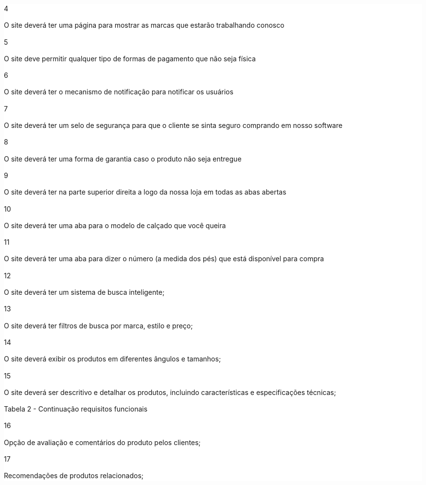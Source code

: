4 

O site deverá ter uma página para mostrar as marcas que estarão trabalhando conosco 

5 

O site deve permitir qualquer tipo de formas de pagamento que não seja física 

6 

O site deverá ter o mecanismo de notificação para notificar os usuários 

7 

O site deverá ter um selo de segurança para que o cliente se sinta seguro comprando em nosso software 

8 

O site deverá ter uma forma de garantia caso o produto não seja entregue 

9 

O site deverá ter na parte superior direita a logo da nossa loja em todas as abas abertas 

10 

O site deverá ter uma aba para o modelo de calçado que você queira 

11 

O site deverá ter uma aba para dizer o número (a medida dos pés) que está disponível para compra 

12 

O site deverá ter um sistema de busca inteligente; 

13 

O site deverá ter filtros de busca por marca, estilo e preço; 

14 

O site deverá exibir os produtos em diferentes ângulos e tamanhos; 

15 

O site deverá ser descritivo e detalhar os produtos, incluindo características e especificações técnicas; 

 

 

 

 

 Tabela 2 - Continuação requisitos funcionais                         

16 

Opção de avaliação e comentários do produto pelos clientes; 

17 

Recomendações de produtos relacionados; 
